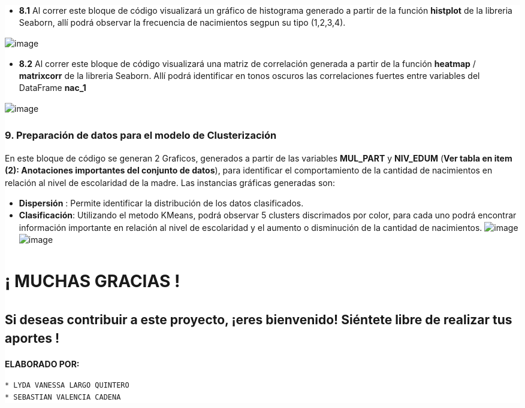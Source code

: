 *  **8.1** Al correr este bloque de código visualizará un gráfico de histograma generado a partir de la función **histplot** de la libreria Seaborn, allí podrá observar la frecuencia de nacimientos segpun su tipo (1,2,3,4). 

![image](https://github.com/Sebastianvc16/momentos_evaluativos/assets/165964833/017824b5-7b23-4b2c-837a-80ef7f118122)

*  **8.2** Al correr este bloque de código visualizará una matriz de correlación generada a partir de la función **heatmap** / **matrixcorr** de la libreria Seaborn. Allí podrá identificar en tonos oscuros las correlaciones fuertes entre variables del DataFrame **nac_1**

![image](https://github.com/Sebastianvc16/momentos_evaluativos/assets/165964833/c5dcd233-f074-4685-9728-d616371d7faf)
  

### 9. Preparación de datos para el modelo de Clusterización

En este bloque de código se generan 2 Graficos, generados a partir de las variables **MUL_PART** y **NIV_EDUM** (**Ver tabla en item (2): Anotaciones importantes del conjunto de datos**), para identificar el comportamiento de la cantidad de nacimientos en relación al nivel de escolaridad de la madre. Las instancias gráficas generadas son: 

*  **Dispersión** : Permite identificar la distribución de los datos clasificados. 
*  **Clasificación**: Utilizando el metodo KMeans, podrá observar 5 clusters discrimados por color, para cada uno podrá encontrar información importante en relación al nivel de escolaridad y el aumento o disminución de la cantidad de nacimientos.
![image](https://github.com/Sebastianvc16/momentos_evaluativos/assets/165964833/71ba4ed0-a292-48c7-bafd-516505994caf)  ![image](https://github.com/Sebastianvc16/momentos_evaluativos/assets/165964833/a7c81205-25c7-4853-b7cd-b9d6c948cd19) 


# **¡ MUCHAS GRACIAS !** 

## Si deseas contribuir a este proyecto, ¡eres bienvenido! Siéntete libre de realizar tus aportes !

   
**ELABORADO POR:** 

    * LYDA VANESSA LARGO QUINTERO
    * SEBASTIAN VALENCIA CADENA
